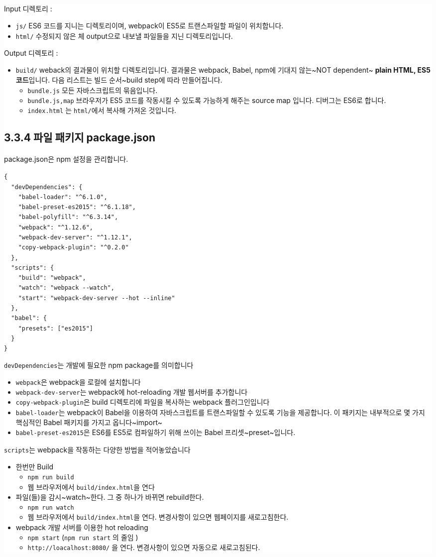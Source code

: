 Input 디렉토리 :
- `js/` ES6 코드를 지니는 디렉토리이며, webpack이 ES5로 트랜스파일할 파일이 위치합니다.
- `html/` 수정되지 않은 체 output으로 내보낼 파일들을 지닌 디렉토리입니다.

Output 디렉토리 :
- `build/` weback의 결과물이 위치할 디렉토리입니다. 결과물은 webpack, Babel, npm에 기대지 않는~NOT dependent~ **plain HTML, ES5 코드**입니다. 다음 리스트는 빌드 순서~build step에 따라 만들어집니다.
	- `bundle.js` 모든 자바스크립트의 묶음입니다.
	- `bundle.js,map` 브라우저가 ES5 코드를 작동시킬 수 있도록 가능하게 해주는  source map 입니다. 디버그는 ES6로 합니다. 
	- `index.html` 는 `html/`에서 복사해 가져온 것입니다.

## 3.3.4 파일 패키지 package.json
package.json은 npm 설정을 관리합니다.
```
{
  "devDependencies": {
    "babel-loader": "^6.1.0",
    "babel-preset-es2015": "^6.1.18",
    "babel-polyfill": "^6.3.14",
    "webpack": "^1.12.6",
    "webpack-dev-server": "^1.12.1",
    "copy-webpack-plugin": "^0.2.0"
  },
  "scripts": {
    "build": "webpack",
    "watch": "webpack --watch",
    "start": "webpack-dev-server --hot --inline"
  },
  "babel": {
    "presets": ["es2015"]
  }
}
```

`devDependencies`는 개발에 필요한 npm package를 의미합니다
- `webpack`은 webpack을 로컬에 설치합니다
- `webpack-dev-server`는 webpack에 hot-reloading 개발 웹서버를 추가합니다
- `copy-webpack-plugin`은 build 디렉토리에 파일을 복사하는 webpack 플러그인입니다
- `babel-loader`는 webpack이 Babel을 이용하여 자바스크립트를 트랜스파일할 수 있도록 기능을 제공합니다. 이 패키지는 내부적으로 몇 가지 핵심적인 Babel 패키지를 가지고 옵니다~import~
- `babel-preset-es2015`은 ES6를 ES5로 컴파일하기 위해 쓰이는 Babel 프리셋~preset~입니다.

`scripts`는 webpack을 작동하는 다양한 방법을 적어놓았습니다
- 한번만 Build
	- `npm run build`
	- 웹 브라우저에서 `build/index.html`을 연다
- 파일(들)을 감시~watch~한다. 그 중 하나가 바뀌면 rebuild한다.
	- `npm run watch`
	- 웹 브라우저에서 `build/index.html`을 연다. 변경사항이 있으면 웹페이지를 새로고침한다.
- webpack 개발 서버를 이용한 hot reloading
	- `npm start` (`npm run start` 의 줄임 )
	- `http://loacalhost:8080/` 을 연다. 변경사항이 있으면 자동으로 새로고침된다.
